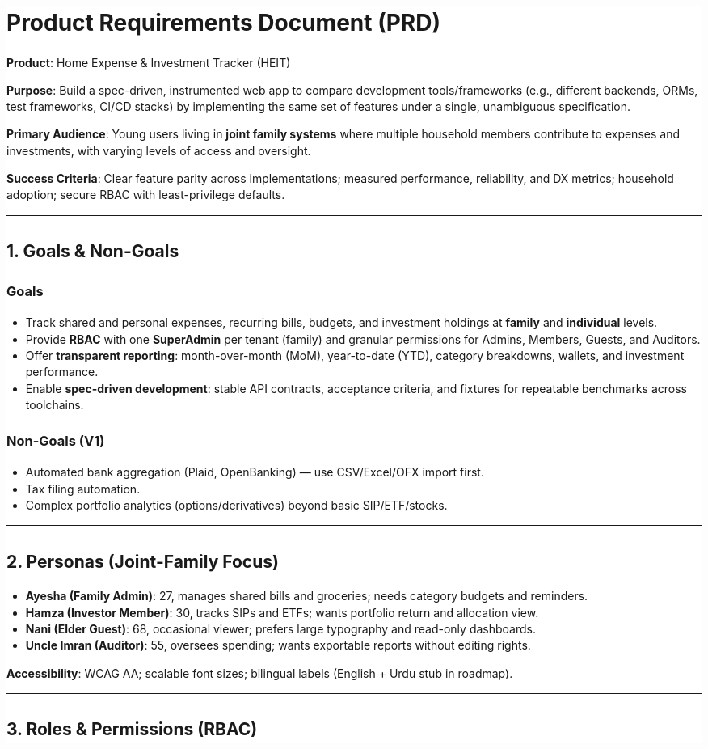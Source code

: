 # Product Requirements Document (PRD)

**Product**: Home Expense & Investment Tracker (HEIT)

**Purpose**: Build a spec-driven, instrumented web app to compare development tools/frameworks (e.g., different backends, ORMs, test frameworks, CI/CD stacks) by implementing the same set of features under a single, unambiguous specification.

**Primary Audience**: Young users living in **joint family systems** where multiple household members contribute to expenses and investments, with varying levels of access and oversight.

**Success Criteria**: Clear feature parity across implementations; measured performance, reliability, and DX metrics; household adoption; secure RBAC with least-privilege defaults.

---

## 1. Goals & Non-Goals

### Goals

- Track shared and personal expenses, recurring bills, budgets, and investment holdings at **family** and **individual** levels.
- Provide **RBAC** with one **SuperAdmin** per tenant (family) and granular permissions for Admins, Members, Guests, and Auditors.
- Offer **transparent reporting**: month-over-month (MoM), year-to-date (YTD), category breakdowns, wallets, and investment performance.
- Enable **spec-driven development**: stable API contracts, acceptance criteria, and fixtures for repeatable benchmarks across toolchains.

### Non-Goals (V1)

- Automated bank aggregation (Plaid, OpenBanking) — use CSV/Excel/OFX import first.
- Tax filing automation.
- Complex portfolio analytics (options/derivatives) beyond basic SIP/ETF/stocks.

---

## 2. Personas (Joint-Family Focus)

- **Ayesha (Family Admin)**: 27, manages shared bills and groceries; needs category budgets and reminders.
- **Hamza (Investor Member)**: 30, tracks SIPs and ETFs; wants portfolio return and allocation view.
- **Nani (Elder Guest)**: 68, occasional viewer; prefers large typography and read-only dashboards.
- **Uncle Imran (Auditor)**: 55, oversees spending; wants exportable reports without editing rights.

**Accessibility**: WCAG AA; scalable font sizes; bilingual labels (English + Urdu stub in roadmap).

---

## 3. Roles & Permissions (RBAC)
